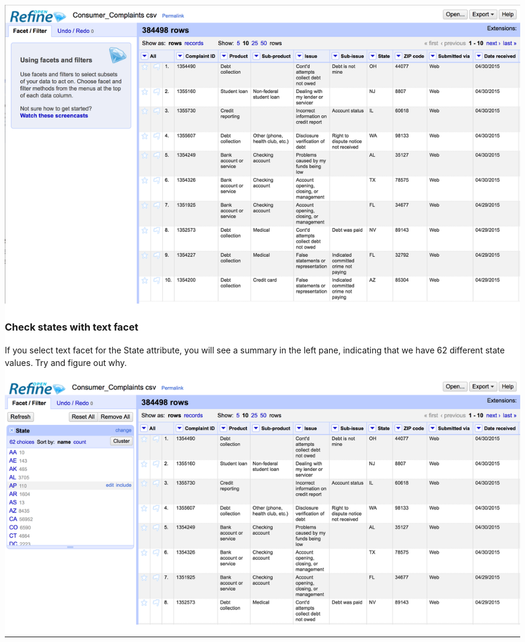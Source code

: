 ![Loaded Data](images/4_Loaded_Data.png)

### Check states with text facet

If you select text facet for the State attribute, you will see a summary in the left pane, indicating that we have 62 different state values. Try and figure out why.

![State Facet](images/5_State_Facet.png)

---